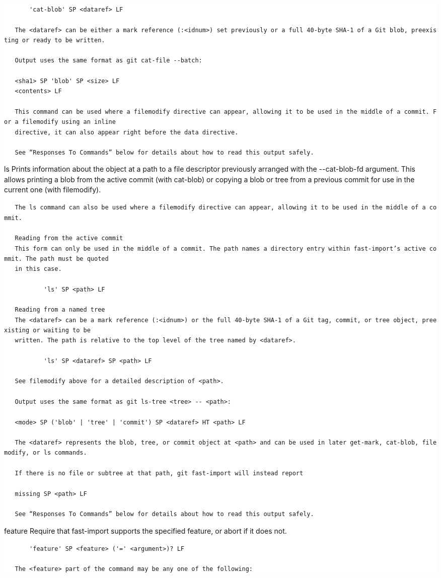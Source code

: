 		   'cat-blob' SP <dataref> LF

       The <dataref> can be either a mark reference (:<idnum>) set previously or a full 40-byte SHA-1 of a Git blob, preexisting or ready to be written.

       Output uses the same format as git cat-file --batch:

	   <sha1> SP 'blob' SP <size> LF
	   <contents> LF

       This command can be used where a filemodify directive can appear, allowing it to be used in the middle of a commit. For a filemodify using an inline
       directive, it can also appear right before the data directive.

       See “Responses To Commands” below for details about how to read this output safely.

   ls
       Prints information about the object at a path to a file descriptor previously arranged with the --cat-blob-fd argument. This allows printing a blob
       from the active commit (with cat-blob) or copying a blob or tree from a previous commit for use in the current one (with filemodify).

       The ls command can also be used where a filemodify directive can appear, allowing it to be used in the middle of a commit.

       Reading from the active commit
	   This form can only be used in the middle of a commit. The path names a directory entry within fast-import’s active commit. The path must be quoted
	   in this case.

		       'ls' SP <path> LF

       Reading from a named tree
	   The <dataref> can be a mark reference (:<idnum>) or the full 40-byte SHA-1 of a Git tag, commit, or tree object, preexisting or waiting to be
	   written. The path is relative to the top level of the tree named by <dataref>.

		       'ls' SP <dataref> SP <path> LF

       See filemodify above for a detailed description of <path>.

       Output uses the same format as git ls-tree <tree> -- <path>:

	   <mode> SP ('blob' | 'tree' | 'commit') SP <dataref> HT <path> LF

       The <dataref> represents the blob, tree, or commit object at <path> and can be used in later get-mark, cat-blob, filemodify, or ls commands.

       If there is no file or subtree at that path, git fast-import will instead report

	   missing SP <path> LF

       See “Responses To Commands” below for details about how to read this output safely.

   feature
       Require that fast-import supports the specified feature, or abort if it does not.

		   'feature' SP <feature> ('=' <argument>)? LF

       The <feature> part of the command may be any one of the following:
